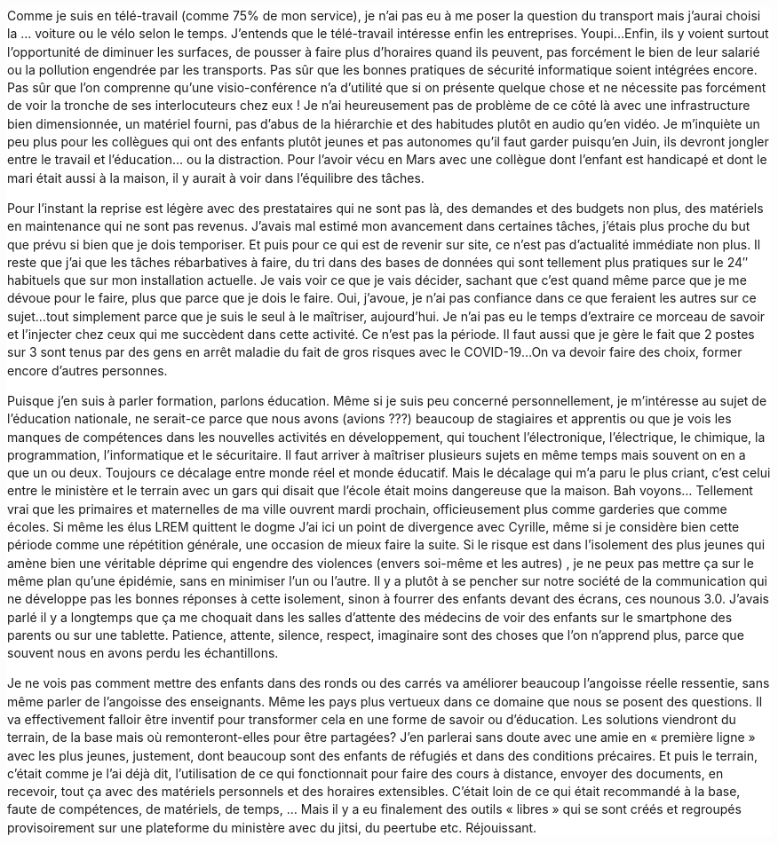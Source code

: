 Comme je suis en télé-travail (comme 75% de mon service), je n’ai pas eu à me poser la question du transport mais j’aurai choisi la … voiture ou le vélo selon le temps. J’entends que le télé-travail intéresse enfin les entreprises. Youpi…Enfin, ils y voient surtout l’opportunité de diminuer les surfaces, de pousser à faire plus d’horaires quand ils peuvent, pas forcément le bien de leur salarié ou la pollution engendrée par les transports. Pas sûr que les bonnes pratiques de sécurité informatique soient intégrées encore. Pas sûr que l’on comprenne qu’une visio-conférence n’a d’utilité que si on présente quelque chose et ne nécessite pas forcément de voir la tronche de ses interlocuteurs chez eux ! Je n’ai heureusement pas de problème de ce côté là avec une infrastructure bien dimensionnée, un matériel fourni, pas d’abus de la hiérarchie et des habitudes plutôt en audio qu’en vidéo. Je m’inquiète un peu plus pour les collègues qui ont des enfants plutôt jeunes et pas autonomes qu’il faut garder puisqu’en Juin, ils devront jongler entre le travail et l’éducation… ou la distraction. Pour l’avoir vécu en Mars avec une collègue dont l’enfant est handicapé et dont le mari était aussi à la maison, il y aurait à voir dans l’équilibre des tâches.

Pour l’instant la reprise est légère avec des prestataires qui ne sont pas là, des demandes et des budgets non plus, des matériels en maintenance qui ne sont pas revenus. J’avais mal estimé mon avancement dans certaines tâches, j’étais plus proche du but que prévu si bien que je dois temporiser. Et puis pour ce qui est de revenir sur site, ce n’est pas d’actualité immédiate non plus. Il reste que j’ai que les tâches rébarbatives à faire, du tri dans des bases de données qui sont tellement plus pratiques sur le 24″ habituels que sur mon installation actuelle. Je vais voir ce que je vais décider, sachant que c’est quand même parce que je me dévoue pour le faire, plus que parce que je dois le faire. Oui, j’avoue, je n’ai pas confiance dans ce que feraient les autres sur ce sujet…tout simplement parce que je suis le seul à le maîtriser, aujourd’hui. Je n’ai pas eu le temps d’extraire ce morceau de savoir et l’injecter chez ceux qui me succèdent dans cette activité. Ce n’est pas la période. Il faut aussi que je gère le fait que 2 postes sur 3 sont tenus par des gens en arrêt maladie du fait de gros risques avec le COVID-19…On va devoir faire des choix, former encore d’autres personnes.

Puisque j’en suis à parler formation, parlons éducation. Même si je suis peu concerné personnellement, je m’intéresse au sujet de l’éducation nationale, ne serait-ce parce que nous avons (avions ???) beaucoup de stagiaires et apprentis ou que je vois les manques de compétences dans les nouvelles activités en développement, qui touchent l’électronique, l’électrique, le chimique, la programmation, l’informatique et le sécuritaire. Il faut arriver à maîtriser plusieurs sujets en même temps mais souvent on en a que un ou deux. Toujours ce décalage entre monde réel et monde éducatif. Mais le décalage qui m’a paru le plus criant, c’est celui entre le ministère et le terrain avec un gars qui disait que l’école était moins dangereuse que la maison. Bah voyons… Tellement vrai que les primaires et maternelles de ma ville ouvrent mardi prochain, officieusement plus comme garderies que comme écoles. Si même les élus LREM quittent le dogme J’ai ici un point de divergence avec Cyrille, même si je considère bien cette période comme une répétition générale, une occasion de mieux faire la suite. Si le risque est dans l’isolement des plus jeunes qui amène bien une véritable déprime qui engendre des violences (envers soi-même et les autres) , je ne peux pas mettre ça sur le même plan qu’une épidémie, sans en minimiser l’un ou l’autre. Il y a plutôt à se pencher sur notre société de la communication qui ne développe pas les bonnes réponses à cette isolement, sinon à fourrer des enfants devant des écrans, ces nounous 3.0. J’avais parlé il y a longtemps que ça me choquait dans les salles d’attente des médecins de voir des enfants sur le smartphone des parents ou sur une tablette. Patience, attente, silence, respect, imaginaire sont des choses que l’on n’apprend plus, parce que souvent nous en avons perdu les échantillons.

Je ne vois pas comment mettre des enfants dans des ronds ou des carrés va améliorer beaucoup l’angoisse réelle ressentie, sans même parler de l’angoisse des enseignants. Même les pays plus vertueux dans ce domaine que nous se posent des questions. Il va effectivement falloir être inventif pour transformer cela en une forme de savoir ou d’éducation. Les solutions viendront du terrain, de la base mais où remonteront-elles pour être partagées? J’en parlerai sans doute avec une amie en « première ligne » avec les plus jeunes, justement, dont beaucoup sont des enfants de réfugiés et dans des conditions précaires. Et puis le terrain, c’était comme je l’ai déjà dit, l’utilisation de ce qui fonctionnait pour faire des cours à distance, envoyer des documents, en recevoir, tout ça avec des matériels personnels et des horaires extensibles. C’était loin de ce qui était recommandé à la base, faute de compétences, de matériels, de temps, … Mais il y a eu finalement des outils « libres » qui se sont créés et regroupés provisoirement sur une plateforme du ministère avec du jitsi, du peertube etc. Réjouissant.
